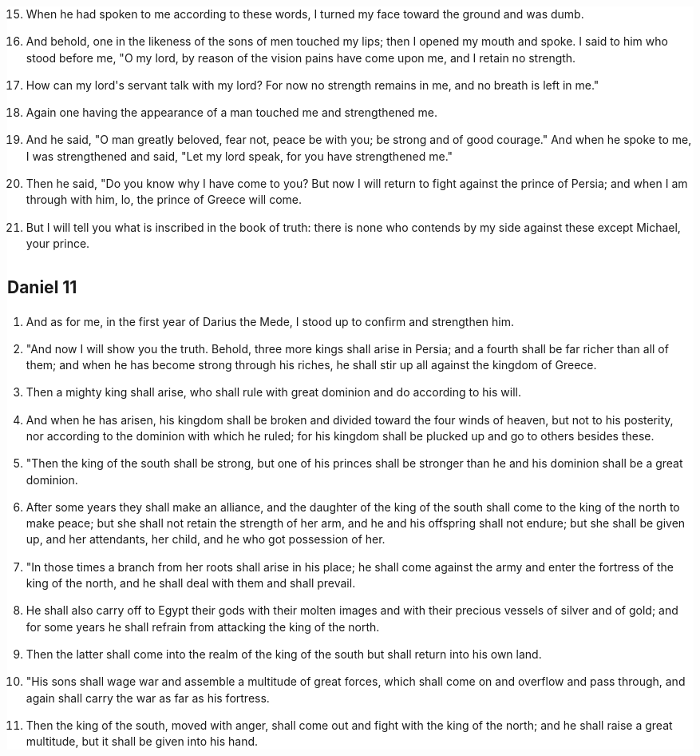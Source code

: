 15. When he had spoken to me according to these words, I turned my face toward the ground and was dumb.

16. And behold, one in the likeness of the sons of men touched my lips; then I opened my mouth and spoke. I said to him who stood before me, "O my lord, by reason of the vision pains have come upon me, and I retain no strength.

17. How can my lord's servant talk with my lord? For now no strength remains in me, and no breath is left in me."

18. Again one having the appearance of a man touched me and strengthened me.

19. And he said, "O man greatly beloved, fear not, peace be with you; be strong and of good courage." And when he spoke to me, I was strengthened and said, "Let my lord speak, for you have strengthened me."

20. Then he said, "Do you know why I have come to you? But now I will return to fight against the prince of Persia; and when I am through with him, lo, the prince of Greece will come.

21. But I will tell you what is inscribed in the book of truth: there is none who contends by my side against these except Michael, your prince.

## Daniel 11

1. And as for me, in the first year of Darius the Mede, I stood up to confirm and strengthen him.

2. "And now I will show you the truth. Behold, three more kings shall arise in Persia; and a fourth shall be far richer than all of them; and when he has become strong through his riches, he shall stir up all against the kingdom of Greece.

3. Then a mighty king shall arise, who shall rule with great dominion and do according to his will.

4. And when he has arisen, his kingdom shall be broken and divided toward the four winds of heaven, but not to his posterity, nor according to the dominion with which he ruled; for his kingdom shall be plucked up and go to others besides these.

5. "Then the king of the south shall be strong, but one of his princes shall be stronger than he and his dominion shall be a great dominion.

6. After some years they shall make an alliance, and the daughter of the king of the south shall come to the king of the north to make peace; but she shall not retain the strength of her arm, and he and his offspring shall not endure; but she shall be given up, and her attendants, her child, and he who got possession of her.

7. "In those times a branch from her roots shall arise in his place; he shall come against the army and enter the fortress of the king of the north, and he shall deal with them and shall prevail.

8. He shall also carry off to Egypt their gods with their molten images and with their precious vessels of silver and of gold; and for some years he shall refrain from attacking the king of the north.

9. Then the latter shall come into the realm of the king of the south but shall return into his own land.

10. "His sons shall wage war and assemble a multitude of great forces, which shall come on and overflow and pass through, and again shall carry the war as far as his fortress.

11. Then the king of the south, moved with anger, shall come out and fight with the king of the north; and he shall raise a great multitude, but it shall be given into his hand.
